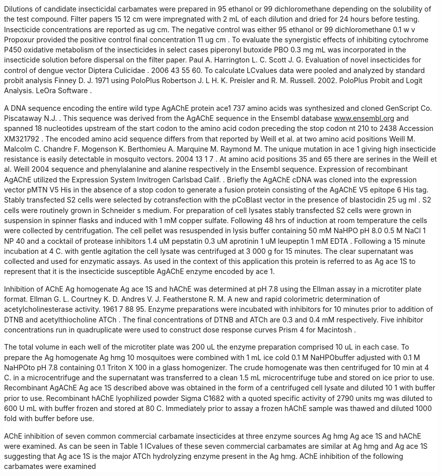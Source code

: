 Dilutions of candidate insecticidal carbamates were prepared in 95 ethanol or 99 dichloromethane depending on the solubility of the test compound. Filter papers 15 12 cm were impregnated with 2 mL of each dilution and dried for 24 hours before testing. Insecticide concentrations are reported as ug cm. The negative control was either 95 ethanol or 99 dichloromethane 0.1 w v Propoxur provided the positive control final concentration 11 ug cm . To evaluate the synergistic effects of inhibiting cytochrome P450 oxidative metabolism of the insecticides in select cases piperonyl butoxide PBO 0.3 mg mL was incorporated in the insecticide solution before dispersal on the filter paper. Paul A. Harrington L. C. Scott J. G. Evaluation of novel insecticides for control of dengue vector Diptera Culicidae . 2006 43 55 60. To calculate LCvalues data were pooled and analyzed by standard probit analysis Finney D. J. 1971 using PoloPlus Robertson J. L H. K. Preisler and R. M. Russell. 2002. PoloPlus Probit and Logit Analysis. LeOra Software .

A DNA sequence encoding the entire wild type AgAChE protein ace1 737 amino acids was synthesized and cloned GenScript Co. Piscataway N.J. . This sequence was derived from the AgAChE sequence in the Ensembl database www.ensembl.org and spanned 18 nucleotides upstream of the start codon to the amino acid codon preceding the stop codon nt 210 to 2438 Accession XM321792 . The encoded amino acid sequence differs from that reported by Weill et al. at two amino acid positions Weill M. Malcolm C. Chandre F. Mogenson K. Berthomieu A. Marquine M. Raymond M. The unique mutation in ace 1 giving high insecticide resistance is easily detectable in mosquito vectors. 2004 13 1 7 . At amino acid positions 35 and 65 there are serines in the Weill et al. Weill 2004 sequence and phenylalanine and alanine respectively in the Ensembl sequence. Expression of recombinant AgAChE utilized the Expression System Invitrogen Carlsbad Calif. . Briefly the AgAChE cDNA was cloned into the expression vector pMTN V5 His in the absence of a stop codon to generate a fusion protein consisting of the AgAChE V5 epitope 6 His tag. Stably transfected S2 cells were selected by cotransfection with the pCoBlast vector in the presence of blastocidin 25 ug ml . S2 cells were routinely grown in Schneider s medium. For preparation of cell lysates stably transfected S2 cells were grown in suspension in spinner flasks and induced with 1 mM copper sulfate. Following 48 hrs of induction at room temperature the cells were collected by centrifugation. The cell pellet was resuspended in lysis buffer containing 50 mM NaHPO pH 8.0 0.5 M NaCl 1 NP 40 and a cocktail of protease inhibitors 1.4 uM pepstatin 0.3 uM aprotinin 1 uM leupeptin 1 mM EDTA . Following a 15 minute incubation at 4 C. with gentle agitation the cell lysate was centrifuged at 3 000 g for 15 minutes. The clear supernatant was collected and used for enzymatic assays. As used in the context of this application this protein is referred to as Ag ace 1S to represent that it is the insecticide susceptible AgAChE enzyme encoded by ace 1.

Inhibition of AChE Ag homogenate Ag ace 1S and hAChE was determined at pH 7.8 using the Ellman assay in a microtiter plate format. Ellman G. L. Courtney K. D. Andres V. J. Featherstone R. M. A new and rapid colorimetric determination of acetylcholinesterase activity. 1961 7 88 95. Enzyme preparations were incubated with inhibitors for 10 minutes prior to addition of DTNB and acetylthiocholine ATCh . The final concentrations of DTNB and ATCh are 0.3 and 0.4 mM respectively. Five inhibitor concentrations run in quadruplicate were used to construct dose response curves Prism 4 for Macintosh .

The total volume in each well of the microtiter plate was 200 uL the enzyme preparation comprised 10 uL in each case. To prepare the Ag homogenate Ag hmg 10 mosquitoes were combined with 1 mL ice cold 0.1 M NaHPObuffer adjusted with 0.1 M NaHPOto pH 7.8 containing 0.1 Triton X 100 in a glass homogenizer. The crude homogenate was then centrifuged for 10 min at 4 C. in a microcentrifuge and the supernatant was transferred to a clean 1.5 mL microcentrifuge tube and stored on ice prior to use. Recombinant AgAChE Ag ace 1S described above was obtained in the form of a centrifuged cell lysate and diluted 10 1 with buffer prior to use. Recombinant hAChE lyophilized powder Sigma C1682 with a quoted specific activity of 2790 units mg was diluted to 600 U mL with buffer frozen and stored at 80 C. Immediately prior to assay a frozen hAChE sample was thawed and diluted 1000 fold with buffer before use.

AChE inhibition of seven common commercial carbamate insecticides at three enzyme sources Ag hmg Ag ace 1S and hAChE were examined. As can be seen in Table 1 ICvalues of these seven commercial carbamates are similar at Ag hmg and Ag ace 1S suggesting that Ag ace 1S is the major ATCh hydrolyzing enzyme present in the Ag hmg. AChE inhibition of the following carbamates were examined 

